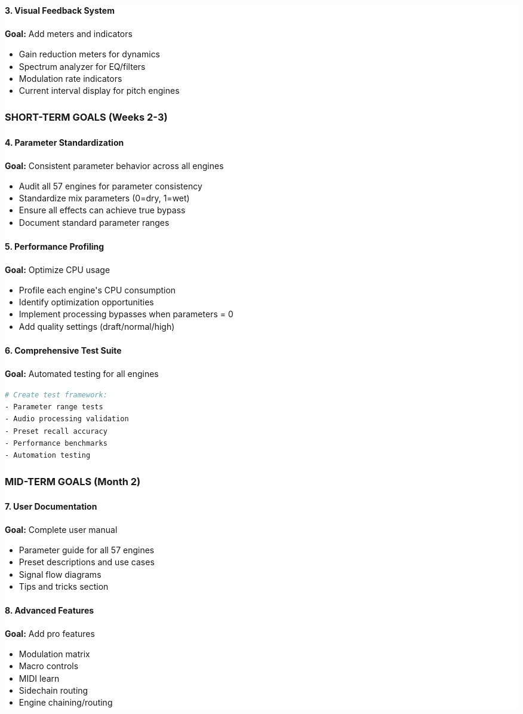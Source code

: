 #### 3. Visual Feedback System
**Goal:** Add meters and indicators
- Gain reduction meters for dynamics
- Spectrum analyzer for EQ/filters
- Modulation rate indicators
- Current interval display for pitch engines

### SHORT-TERM GOALS (Weeks 2-3)

#### 4. Parameter Standardization
**Goal:** Consistent parameter behavior across all engines
- Audit all 57 engines for parameter consistency
- Standardize mix parameters (0=dry, 1=wet)
- Ensure all effects can achieve true bypass
- Document standard parameter ranges

#### 5. Performance Profiling
**Goal:** Optimize CPU usage
- Profile each engine's CPU consumption
- Identify optimization opportunities
- Implement processing bypasses when parameters = 0
- Add quality settings (draft/normal/high)

#### 6. Comprehensive Test Suite
**Goal:** Automated testing for all engines
```bash
# Create test framework:
- Parameter range tests
- Audio processing validation
- Preset recall accuracy
- Performance benchmarks
- Automation testing
```

### MID-TERM GOALS (Month 2)

#### 7. User Documentation
**Goal:** Complete user manual
- Parameter guide for all 57 engines
- Preset descriptions and use cases
- Signal flow diagrams
- Tips and tricks section

#### 8. Advanced Features
**Goal:** Add pro features
- Modulation matrix
- Macro controls
- MIDI learn
- Sidechain routing
- Engine chaining/routing

